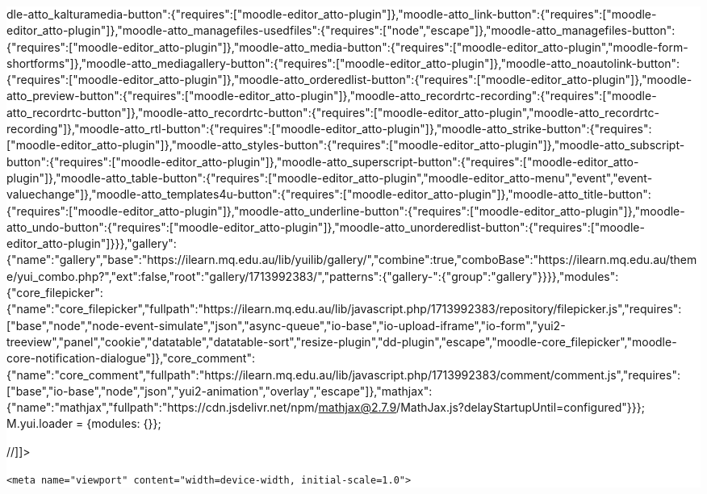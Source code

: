 dle-atto_kalturamedia-button":{"requires":["moodle-editor_atto-plugin"]},"moodle-atto_link-button":{"requires":["moodle-editor_atto-plugin"]},"moodle-atto_managefiles-usedfiles":{"requires":["node","escape"]},"moodle-atto_managefiles-button":{"requires":["moodle-editor_atto-plugin"]},"moodle-atto_media-button":{"requires":["moodle-editor_atto-plugin","moodle-form-shortforms"]},"moodle-atto_mediagallery-button":{"requires":["moodle-editor_atto-plugin"]},"moodle-atto_noautolink-button":{"requires":["moodle-editor_atto-plugin"]},"moodle-atto_orderedlist-button":{"requires":["moodle-editor_atto-plugin"]},"moodle-atto_preview-button":{"requires":["moodle-editor_atto-plugin"]},"moodle-atto_recordrtc-recording":{"requires":["moodle-atto_recordrtc-button"]},"moodle-atto_recordrtc-button":{"requires":["moodle-editor_atto-plugin","moodle-atto_recordrtc-recording"]},"moodle-atto_rtl-button":{"requires":["moodle-editor_atto-plugin"]},"moodle-atto_strike-button":{"requires":["moodle-editor_atto-plugin"]},"moodle-atto_styles-button":{"requires":["moodle-editor_atto-plugin"]},"moodle-atto_subscript-button":{"requires":["moodle-editor_atto-plugin"]},"moodle-atto_superscript-button":{"requires":["moodle-editor_atto-plugin"]},"moodle-atto_table-button":{"requires":["moodle-editor_atto-plugin","moodle-editor_atto-menu","event","event-valuechange"]},"moodle-atto_templates4u-button":{"requires":["moodle-editor_atto-plugin"]},"moodle-atto_title-button":{"requires":["moodle-editor_atto-plugin"]},"moodle-atto_underline-button":{"requires":["moodle-editor_atto-plugin"]},"moodle-atto_undo-button":{"requires":["moodle-editor_atto-plugin"]},"moodle-atto_unorderedlist-button":{"requires":["moodle-editor_atto-plugin"]}}},"gallery":{"name":"gallery","base":"https:\/\/ilearn.mq.edu.au\/lib\/yuilib\/gallery\/","combine":true,"comboBase":"https:\/\/ilearn.mq.edu.au\/theme\/yui_combo.php?","ext":false,"root":"gallery\/1713992383\/","patterns":{"gallery-":{"group":"gallery"}}}},"modules":{"core_filepicker":{"name":"core_filepicker","fullpath":"https:\/\/ilearn.mq.edu.au\/lib\/javascript.php\/1713992383\/repository\/filepicker.js","requires":["base","node","node-event-simulate","json","async-queue","io-base","io-upload-iframe","io-form","yui2-treeview","panel","cookie","datatable","datatable-sort","resize-plugin","dd-plugin","escape","moodle-core_filepicker","moodle-core-notification-dialogue"]},"core_comment":{"name":"core_comment","fullpath":"https:\/\/ilearn.mq.edu.au\/lib\/javascript.php\/1713992383\/comment\/comment.js","requires":["base","io-base","node","json","yui2-animation","overlay","escape"]},"mathjax":{"name":"mathjax","fullpath":"https:\/\/cdn.jsdelivr.net\/npm\/mathjax@2.7.9\/MathJax.js?delayStartupUntil=configured"}}};
M.yui.loader = {modules: {}};

//]]>
</script>

    <meta name="viewport" content="width=device-width, initial-scale=1.0">
<script type="text/javascript" charset="utf-8" async="" data-requirecontext="_" data-requiremodule="core/first" src="./COMP1000_FHFYR_2020_ALL_U_ Assignment 1 _ iLearn_files/requirejs.php"></script><script type="text/javascript" charset="utf-8" async="" data-requirecontext="_" data-requiremodule="jquery" src="./COMP1000_FHFYR_2020_ALL_U_ Assignment 1 _ iLearn_files/javascript.php"></script><script type="text/x-mathjax-config;executed=true">


MathJax.Hub.Config({
    config: ["Accessible.js", "Safe.js"],
    errorSettings: { message: ["!"] },
    skipStartupTypeset: true,
    messageStyle: "none",
    TeX: {
        extensions: ["mhchem.js","color.js","AMSmath.js","AMSsymbols.js","noErrors.js","noUndefined.js"]
    }
});
      </script><script type="text/javascript">
                require(['core_courseformat/local/courseindex/cm'], function(component) {
                    component.init('course-index-cm-5448152');
                });
                ;
